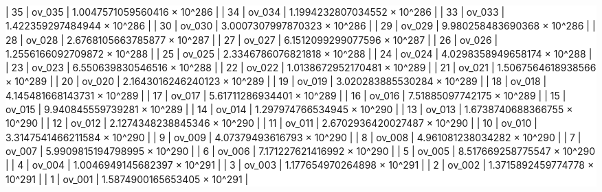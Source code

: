 | 35 | ov_035 | 1.0047571059560416 × 10^286 |
| 34 | ov_034 | 1.1994232807034552 × 10^286 |
| 33 | ov_033 | 1.422359297484944 × 10^286 |
| 30 | ov_030 | 3.0007307997870323 × 10^286 |
| 29 | ov_029 | 9.980258483690368 × 10^286 |
| 28 | ov_028 | 2.6768105663785877 × 10^287 |
| 27 | ov_027 | 6.1512099299077596 × 10^287 |
| 26 | ov_026 | 1.2556166092709872 × 10^288 |
| 25 | ov_025 | 2.3346786076821818 × 10^288 |
| 24 | ov_024 | 4.0298358949658174 × 10^288 |
| 23 | ov_023 | 6.550639830546516 × 10^288 |
| 22 | ov_022 | 1.0138672952170481 × 10^289 |
| 21 | ov_021 | 1.5067564618938566 × 10^289 |
| 20 | ov_020 | 2.1643016246240123 × 10^289 |
| 19 | ov_019 | 3.020283885530284 × 10^289 |
| 18 | ov_018 | 4.145481668143731 × 10^289 |
| 17 | ov_017 | 5.61711286934401 × 10^289 |
| 16 | ov_016 | 7.51885097742175 × 10^289 |
| 15 | ov_015 | 9.940845559739281 × 10^289 |
| 14 | ov_014 | 1.297974766534945 × 10^290 |
| 13 | ov_013 | 1.6738740688366755 × 10^290 |
| 12 | ov_012 | 2.1274348238845346 × 10^290 |
| 11 | ov_011 | 2.6702936420027487 × 10^290 |
| 10 | ov_010 | 3.3147541466211584 × 10^290 |
| 9 | ov_009 | 4.07379493616793 × 10^290 |
| 8 | ov_008 | 4.961081238034282 × 10^290 |
| 7 | ov_007 | 5.9909815194798995 × 10^290 |
| 6 | ov_006 | 7.171227621416992 × 10^290 |
| 5 | ov_005 | 8.517669258775547 × 10^290 |
| 4 | ov_004 | 1.0046949145682397 × 10^291 |
| 3 | ov_003 | 1.177654970264898 × 10^291 |
| 2 | ov_002 | 1.3715892459774778 × 10^291 |
| 1 | ov_001 | 1.5874900165653405 × 10^291 |

